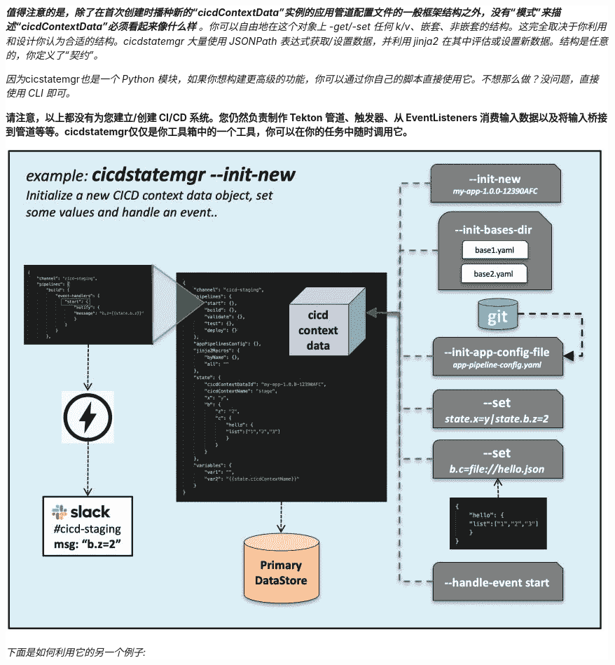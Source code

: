 ****值得注意的是，除了在首次创建时播种新的“cicdContextData”实例的应用管道配置文件的一般框架结构之外，没有“模式”来描述“cicdContextData”必须看起来像什么样*** 。你可以自由地在这个对象上 *-get/-set* 任何 k/v、嵌套、非嵌套的结构。这完全取决于你利用和设计你认为合适的结构。cicdstatemgr 大量使用 JSONPath 表达式获取/设置数据，并利用 jinja2 在其中评估或设置新数据。结构是任意的，你定义了“契约”。*

*因为*cicstatemgr*也是一个 Python 模块，如果你想构建更高级的功能，你可以通过你自己的脚本直接使用它。不想那么做？没问题，直接使用 CLI 即可。*

**请注意，以上都没有为您建立/创建 CI/CD 系统。您仍然负责制作 Tekton 管道、触发器、从 EventListeners 消费输入数据以及将输入桥接到管道等等。****cicdstatemgr****仅仅是你工具箱中的一个工具，你可以在你的任务中随时调用它。**

*![](img/481d467494d408be751e4600370756ec.png)*

*下面是如何利用它的另一个例子:*

